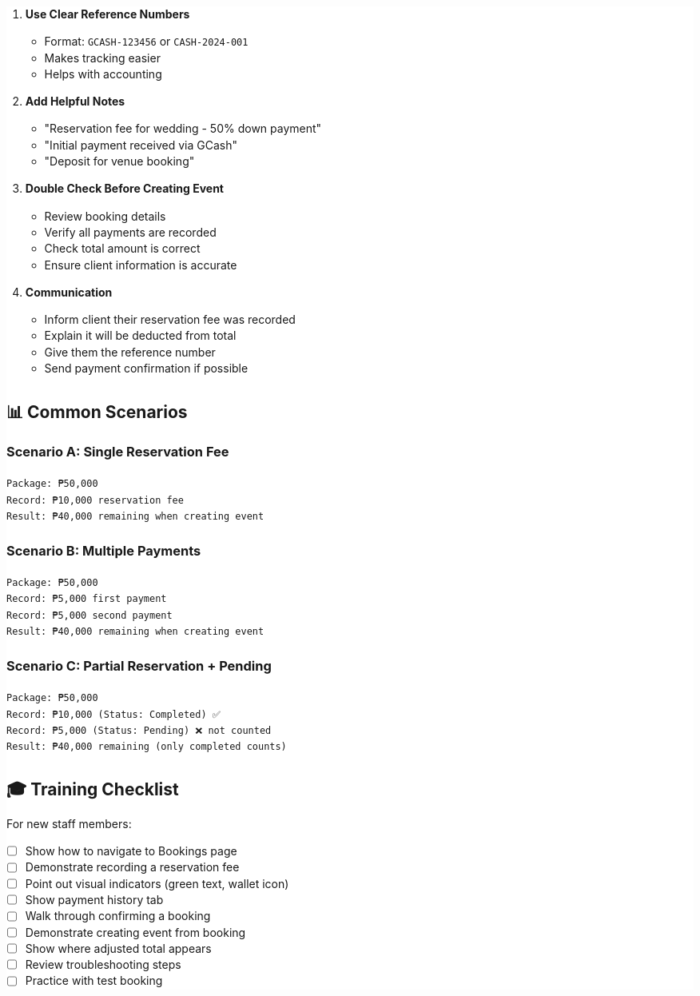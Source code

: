 1. **Use Clear Reference Numbers**
   - Format: `GCASH-123456` or `CASH-2024-001`
   - Makes tracking easier
   - Helps with accounting

2. **Add Helpful Notes**
   - "Reservation fee for wedding - 50% down payment"
   - "Initial payment received via GCash"
   - "Deposit for venue booking"

3. **Double Check Before Creating Event**
   - Review booking details
   - Verify all payments are recorded
   - Check total amount is correct
   - Ensure client information is accurate

4. **Communication**
   - Inform client their reservation fee was recorded
   - Explain it will be deducted from total
   - Give them the reference number
   - Send payment confirmation if possible

## 📊 Common Scenarios

### Scenario A: Single Reservation Fee
```
Package: ₱50,000
Record: ₱10,000 reservation fee
Result: ₱40,000 remaining when creating event
```

### Scenario B: Multiple Payments
```
Package: ₱50,000
Record: ₱5,000 first payment
Record: ₱5,000 second payment
Result: ₱40,000 remaining when creating event
```

### Scenario C: Partial Reservation + Pending
```
Package: ₱50,000
Record: ₱10,000 (Status: Completed) ✅
Record: ₱5,000 (Status: Pending) ❌ not counted
Result: ₱40,000 remaining (only completed counts)
```

## 🎓 Training Checklist

For new staff members:

- [ ] Show how to navigate to Bookings page
- [ ] Demonstrate recording a reservation fee
- [ ] Point out visual indicators (green text, wallet icon)
- [ ] Show payment history tab
- [ ] Walk through confirming a booking
- [ ] Demonstrate creating event from booking
- [ ] Show where adjusted total appears
- [ ] Review troubleshooting steps
- [ ] Practice with test booking
